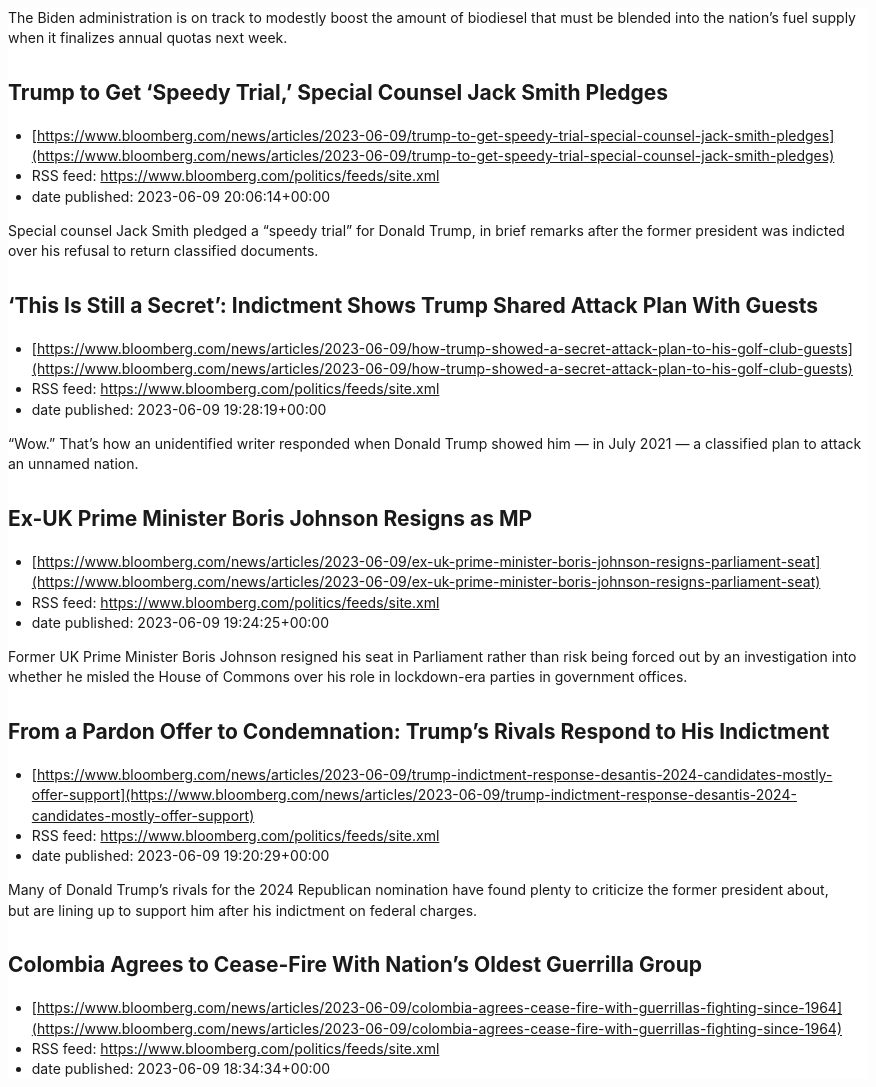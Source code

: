 The Biden administration is on track to modestly boost the amount of biodiesel that must be blended into the nation’s fuel supply when it finalizes annual quotas next week.

## Trump to Get ‘Speedy Trial,’ Special Counsel Jack Smith Pledges
 - [https://www.bloomberg.com/news/articles/2023-06-09/trump-to-get-speedy-trial-special-counsel-jack-smith-pledges](https://www.bloomberg.com/news/articles/2023-06-09/trump-to-get-speedy-trial-special-counsel-jack-smith-pledges)
 - RSS feed: https://www.bloomberg.com/politics/feeds/site.xml
 - date published: 2023-06-09 20:06:14+00:00

Special counsel Jack Smith pledged a “speedy trial” for Donald Trump, in brief remarks after the former president was indicted over his refusal to return classified documents.

## ‘This Is Still a Secret’: Indictment Shows Trump Shared Attack Plan With Guests
 - [https://www.bloomberg.com/news/articles/2023-06-09/how-trump-showed-a-secret-attack-plan-to-his-golf-club-guests](https://www.bloomberg.com/news/articles/2023-06-09/how-trump-showed-a-secret-attack-plan-to-his-golf-club-guests)
 - RSS feed: https://www.bloomberg.com/politics/feeds/site.xml
 - date published: 2023-06-09 19:28:19+00:00

“Wow.” That’s how an unidentified writer responded when Donald Trump showed him &mdash; in July 2021 &mdash; a classified plan to attack an unnamed nation.

## Ex-UK Prime Minister Boris Johnson Resigns as MP
 - [https://www.bloomberg.com/news/articles/2023-06-09/ex-uk-prime-minister-boris-johnson-resigns-parliament-seat](https://www.bloomberg.com/news/articles/2023-06-09/ex-uk-prime-minister-boris-johnson-resigns-parliament-seat)
 - RSS feed: https://www.bloomberg.com/politics/feeds/site.xml
 - date published: 2023-06-09 19:24:25+00:00

Former UK Prime Minister Boris Johnson resigned his seat in Parliament rather than risk being forced out by an investigation into whether he misled the House of Commons over his role in lockdown-era parties in government offices.

## From a Pardon Offer to Condemnation: Trump’s Rivals Respond to His Indictment
 - [https://www.bloomberg.com/news/articles/2023-06-09/trump-indictment-response-desantis-2024-candidates-mostly-offer-support](https://www.bloomberg.com/news/articles/2023-06-09/trump-indictment-response-desantis-2024-candidates-mostly-offer-support)
 - RSS feed: https://www.bloomberg.com/politics/feeds/site.xml
 - date published: 2023-06-09 19:20:29+00:00

Many of Donald Trump’s rivals for the 2024 Republican nomination have found plenty to criticize the former president about, but are lining up to support him after his indictment on federal charges.

## Colombia Agrees to Cease-Fire With Nation’s Oldest Guerrilla Group
 - [https://www.bloomberg.com/news/articles/2023-06-09/colombia-agrees-cease-fire-with-guerrillas-fighting-since-1964](https://www.bloomberg.com/news/articles/2023-06-09/colombia-agrees-cease-fire-with-guerrillas-fighting-since-1964)
 - RSS feed: https://www.bloomberg.com/politics/feeds/site.xml
 - date published: 2023-06-09 18:34:34+00:00
